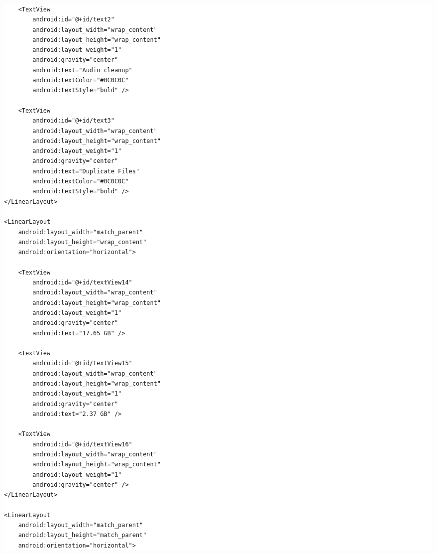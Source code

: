         <TextView
            android:id="@+id/text2"
            android:layout_width="wrap_content"
            android:layout_height="wrap_content"
            android:layout_weight="1"
            android:gravity="center"
            android:text="Audio cleanup"
            android:textColor="#0C0C0C"
            android:textStyle="bold" />

        <TextView
            android:id="@+id/text3"
            android:layout_width="wrap_content"
            android:layout_height="wrap_content"
            android:layout_weight="1"
            android:gravity="center"
            android:text="Duplicate Files"
            android:textColor="#0C0C0C"
            android:textStyle="bold" />
    </LinearLayout>

    <LinearLayout
        android:layout_width="match_parent"
        android:layout_height="wrap_content"
        android:orientation="horizontal">

        <TextView
            android:id="@+id/textView14"
            android:layout_width="wrap_content"
            android:layout_height="wrap_content"
            android:layout_weight="1"
            android:gravity="center"
            android:text="17.65 GB" />

        <TextView
            android:id="@+id/textView15"
            android:layout_width="wrap_content"
            android:layout_height="wrap_content"
            android:layout_weight="1"
            android:gravity="center"
            android:text="2.37 GB" />

        <TextView
            android:id="@+id/textView16"
            android:layout_width="wrap_content"
            android:layout_height="wrap_content"
            android:layout_weight="1"
            android:gravity="center" />
    </LinearLayout>

    <LinearLayout
        android:layout_width="match_parent"
        android:layout_height="match_parent"
        android:orientation="horizontal">
